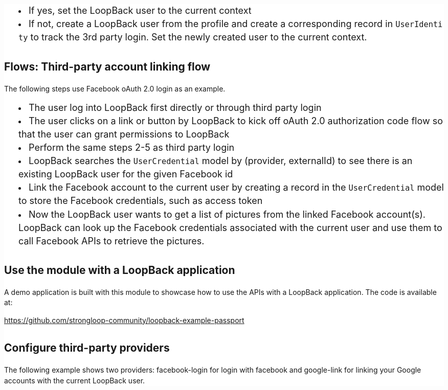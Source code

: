 </li>
<li style="margin-left: 2em;">
  <span style="font-size: 18px;">If yes, set the LoopBack user to the current context</span>
</li>
<li style="margin-left: 2em;">
  <span style="font-size: 18px;">If not, create a LoopBack user from the profile and create a corresponding record in <code>UserIdentity</code> to track the 3rd party login. Set the newly created user to the current context.</span>
</li>

<h2 dir="ltr">
  Flows: Third-party account linking flow
</h2>

The following steps use Facebook oAuth 2.0 login as an example.

<li style="margin-left: 2em;">
  <span style="font-size: 18px;">The user log into LoopBack first directly or through third party login</span>
</li>
<li style="margin-left: 2em;">
  <span style="font-size: 18px;">The user clicks on a link or button by LoopBack to kick off oAuth 2.0 authorization code flow so that the user can grant permissions to LoopBack</span>
</li>
<li style="margin-left: 2em;">
  <span style="font-size: 18px;">Perform the same steps 2-5 as third party login</span>
</li>
<li style="margin-left: 2em;">
  <span style="font-size: 18px;">LoopBack searches the <code>UserCredential</code> model by (provider, externalId) to see there is an existing LoopBack user for the given Facebook id</span>
</li>
<li style="margin-left: 2em;">
  <span style="font-size: 18px;">Link the Facebook account to the current user by creating a record in the <code>UserCredential</code> model to store the Facebook credentials, such as access token</span>
</li>
<li style="margin-left: 2em;">
  <span style="font-size: 18px;">Now the LoopBack user wants to get a list of pictures from the linked Facebook account(s). LoopBack can look up the Facebook credentials associated with the current user and use them to call Facebook APIs to retrieve the pictures.</span>
</li>

## **Use the module with a LoopBack application**

A demo application is built with this module to showcase how to use the APIs with a LoopBack application. The code is available at:
  
<https://github.com/strongloop-community/loopback-example-passport>

<h2 dir="ltr">
  Configure third-party providers
</h2>

The following example shows two providers: facebook-login for login with facebook and google-link for linking your Google accounts with the current LoopBack user.
